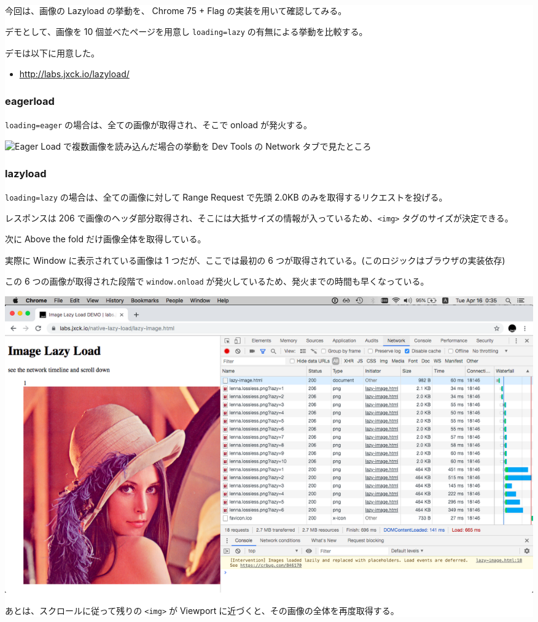 今回は、画像の Lazyload の挙動を、 Chrome 75 + Flag の実装を用いて確認してみる。

デモとして、画像を 10 個並べたページを用意し  `loading=lazy` の有無による挙動を比較する。

デモは以下に用意した。

- <http://labs.jxck.io/lazyload/>


### eagerload

`loading=eager` の場合は、全ての画像が取得され、そこで onload が発火する。

![Eager Load で複数画像を読み込んだ場合の挙動を Dev Tools の Network タブで見たところ](eagerload.png#1366x768 'eager loading images')


### lazyload

`loading=lazy` の場合は、全ての画像に対して Range Request で先頭 2.0KB のみを取得するリクエストを投げる。

レスポンスは 206 で画像のヘッダ部分取得され、そこには大抵サイズの情報が入っているため、`<img>` タグのサイズが決定できる。

次に Above the fold だけ画像全体を取得している。

実際に Window に表示されている画像は 1 つだが、ここでは最初の 6 つが取得されている。(このロジックはブラウザの実装依存)

この 6 つの画像が取得された段階で `window.onload` が発火しているため、発火までの時間も早くなっている。

![Lazy Load で複数画像を読み込んだ場合の挙動を Above the Fold に注目して Dev Tools の Network タブで見たところ](lazyload-above.png#1366x768 'lazyloading images focusing above the fold')

あとは、スクロールに従って残りの `<img>` が Viewport に近づくと、その画像の全体を再度取得する。
